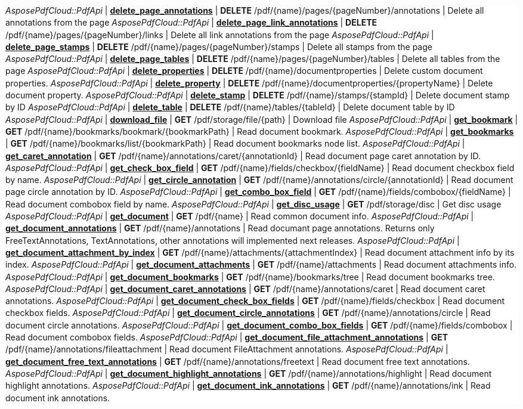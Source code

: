 *AsposePdfCloud::PdfApi* | [**delete_page_annotations**](docs/PdfApi.md#delete_page_annotations) | **DELETE** /pdf/\{name}/pages/\{pageNumber}/annotations | Delete all annotations from the page
*AsposePdfCloud::PdfApi* | [**delete_page_link_annotations**](docs/PdfApi.md#delete_page_link_annotations) | **DELETE** /pdf/\{name}/pages/\{pageNumber}/links | Delete all link annotations from the page
*AsposePdfCloud::PdfApi* | [**delete_page_stamps**](docs/PdfApi.md#delete_page_stamps) | **DELETE** /pdf/\{name}/pages/\{pageNumber}/stamps | Delete all stamps from the page
*AsposePdfCloud::PdfApi* | [**delete_page_tables**](docs/PdfApi.md#delete_page_tables) | **DELETE** /pdf/\{name}/pages/\{pageNumber}/tables | Delete all tables from the page
*AsposePdfCloud::PdfApi* | [**delete_properties**](docs/PdfApi.md#delete_properties) | **DELETE** /pdf/\{name}/documentproperties | Delete custom document properties.
*AsposePdfCloud::PdfApi* | [**delete_property**](docs/PdfApi.md#delete_property) | **DELETE** /pdf/\{name}/documentproperties/\{propertyName} | Delete document property.
*AsposePdfCloud::PdfApi* | [**delete_stamp**](docs/PdfApi.md#delete_stamp) | **DELETE** /pdf/\{name}/stamps/\{stampId} | Delete document stamp by ID
*AsposePdfCloud::PdfApi* | [**delete_table**](docs/PdfApi.md#delete_table) | **DELETE** /pdf/\{name}/tables/\{tableId} | Delete document table by ID
*AsposePdfCloud::PdfApi* | [**download_file**](docs/PdfApi.md#download_file) | **GET** /pdf/storage/file/\{path} | Download file
*AsposePdfCloud::PdfApi* | [**get_bookmark**](docs/PdfApi.md#get_bookmark) | **GET** /pdf/\{name}/bookmarks/bookmark/\{bookmarkPath} | Read document bookmark.
*AsposePdfCloud::PdfApi* | [**get_bookmarks**](docs/PdfApi.md#get_bookmarks) | **GET** /pdf/\{name}/bookmarks/list/\{bookmarkPath} | Read document bookmarks node list.
*AsposePdfCloud::PdfApi* | [**get_caret_annotation**](docs/PdfApi.md#get_caret_annotation) | **GET** /pdf/\{name}/annotations/caret/\{annotationId} | Read document page caret annotation by ID.
*AsposePdfCloud::PdfApi* | [**get_check_box_field**](docs/PdfApi.md#get_check_box_field) | **GET** /pdf/\{name}/fields/checkbox/\{fieldName} | Read document checkbox field by name.
*AsposePdfCloud::PdfApi* | [**get_circle_annotation**](docs/PdfApi.md#get_circle_annotation) | **GET** /pdf/\{name}/annotations/circle/\{annotationId} | Read document page circle annotation by ID.
*AsposePdfCloud::PdfApi* | [**get_combo_box_field**](docs/PdfApi.md#get_combo_box_field) | **GET** /pdf/\{name}/fields/combobox/\{fieldName} | Read document combobox field by name.
*AsposePdfCloud::PdfApi* | [**get_disc_usage**](docs/PdfApi.md#get_disc_usage) | **GET** /pdf/storage/disc | Get disc usage
*AsposePdfCloud::PdfApi* | [**get_document**](docs/PdfApi.md#get_document) | **GET** /pdf/\{name} | Read common document info.
*AsposePdfCloud::PdfApi* | [**get_document_annotations**](docs/PdfApi.md#get_document_annotations) | **GET** /pdf/\{name}/annotations | Read documant page annotations. Returns only FreeTextAnnotations, TextAnnotations, other annotations will implemented next releases.
*AsposePdfCloud::PdfApi* | [**get_document_attachment_by_index**](docs/PdfApi.md#get_document_attachment_by_index) | **GET** /pdf/\{name}/attachments/\{attachmentIndex} | Read document attachment info by its index.
*AsposePdfCloud::PdfApi* | [**get_document_attachments**](docs/PdfApi.md#get_document_attachments) | **GET** /pdf/\{name}/attachments | Read document attachments info.
*AsposePdfCloud::PdfApi* | [**get_document_bookmarks**](docs/PdfApi.md#get_document_bookmarks) | **GET** /pdf/\{name}/bookmarks/tree | Read document bookmarks tree.
*AsposePdfCloud::PdfApi* | [**get_document_caret_annotations**](docs/PdfApi.md#get_document_caret_annotations) | **GET** /pdf/\{name}/annotations/caret | Read document caret annotations.
*AsposePdfCloud::PdfApi* | [**get_document_check_box_fields**](docs/PdfApi.md#get_document_check_box_fields) | **GET** /pdf/\{name}/fields/checkbox | Read document checkbox fields.
*AsposePdfCloud::PdfApi* | [**get_document_circle_annotations**](docs/PdfApi.md#get_document_circle_annotations) | **GET** /pdf/\{name}/annotations/circle | Read document circle annotations.
*AsposePdfCloud::PdfApi* | [**get_document_combo_box_fields**](docs/PdfApi.md#get_document_combo_box_fields) | **GET** /pdf/\{name}/fields/combobox | Read document combobox fields.
*AsposePdfCloud::PdfApi* | [**get_document_file_attachment_annotations**](docs/PdfApi.md#get_document_file_attachment_annotations) | **GET** /pdf/\{name}/annotations/fileattachment | Read document FileAttachment annotations.
*AsposePdfCloud::PdfApi* | [**get_document_free_text_annotations**](docs/PdfApi.md#get_document_free_text_annotations) | **GET** /pdf/\{name}/annotations/freetext | Read document free text annotations.
*AsposePdfCloud::PdfApi* | [**get_document_highlight_annotations**](docs/PdfApi.md#get_document_highlight_annotations) | **GET** /pdf/\{name}/annotations/highlight | Read document highlight annotations.
*AsposePdfCloud::PdfApi* | [**get_document_ink_annotations**](docs/PdfApi.md#get_document_ink_annotations) | **GET** /pdf/\{name}/annotations/ink | Read document ink annotations.